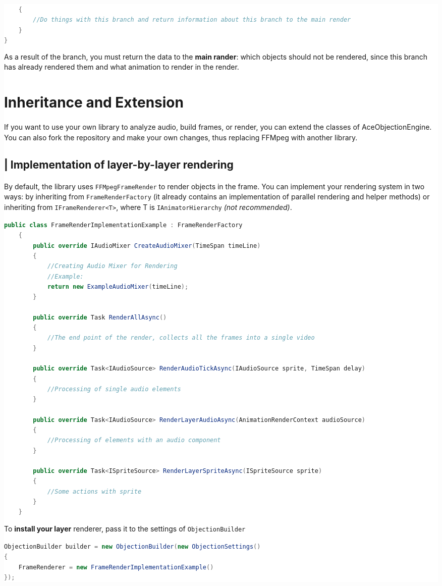 ```csharp
    {
        //Do things with this branch and return information about this branch to the main render
    }
}
```
As a result of the branch, you must return the data to the **main rander**: which objects should not be rendered, since this branch has already rendered them and what animation to render in the render.

# Inheritance and Extension
If you want to use your own library to analyze audio, build frames, or render, you can extend the classes of AceObjectionEngine. You can also fork the repository and make your own changes, thus replacing FFMpeg with another library.
## | Implementation of layer-by-layer rendering
By default, the library uses `FFMpegFrameRender` to render objects in the frame. You can implement your rendering system in two ways: by inheriting from `FrameRenderFactory` (it already contains an implementation of parallel rendering and helper methods) or inheriting from `IFrameRenderer<T>`, where T is `IAnimatorHierarchy` *(not recommended)*.

```csharp
public class FrameRenderImplementationExample : FrameRenderFactory
    {
        public override IAudioMixer CreateAudioMixer(TimeSpan timeLine)
        {
            //Creating Audio Mixer for Rendering
            //Example: 
            return new ExampleAudioMixer(timeLine);
        }

        public override Task RenderAllAsync()
        {
            //The end point of the render, collects all the frames into a single video
        }

        public override Task<IAudioSource> RenderAudioTickAsync(IAudioSource sprite, TimeSpan delay)
        {
            //Processing of single audio elements
        }

        public override Task<IAudioSource> RenderLayerAudioAsync(AnimationRenderContext audioSource)
        {
            //Processing of elements with an audio component
        }

        public override Task<ISpriteSource> RenderLayerSpriteAsync(ISpriteSource sprite)
        {
            //Some actions with sprite
        }
    }
```
To **install your layer** renderer, pass it to the settings of `ObjectionBuilder`
```csharp
ObjectionBuilder builder = new ObjectionBuilder(new ObjectionSettings()
{
    FrameRenderer = new FrameRenderImplementationExample()
});
```
